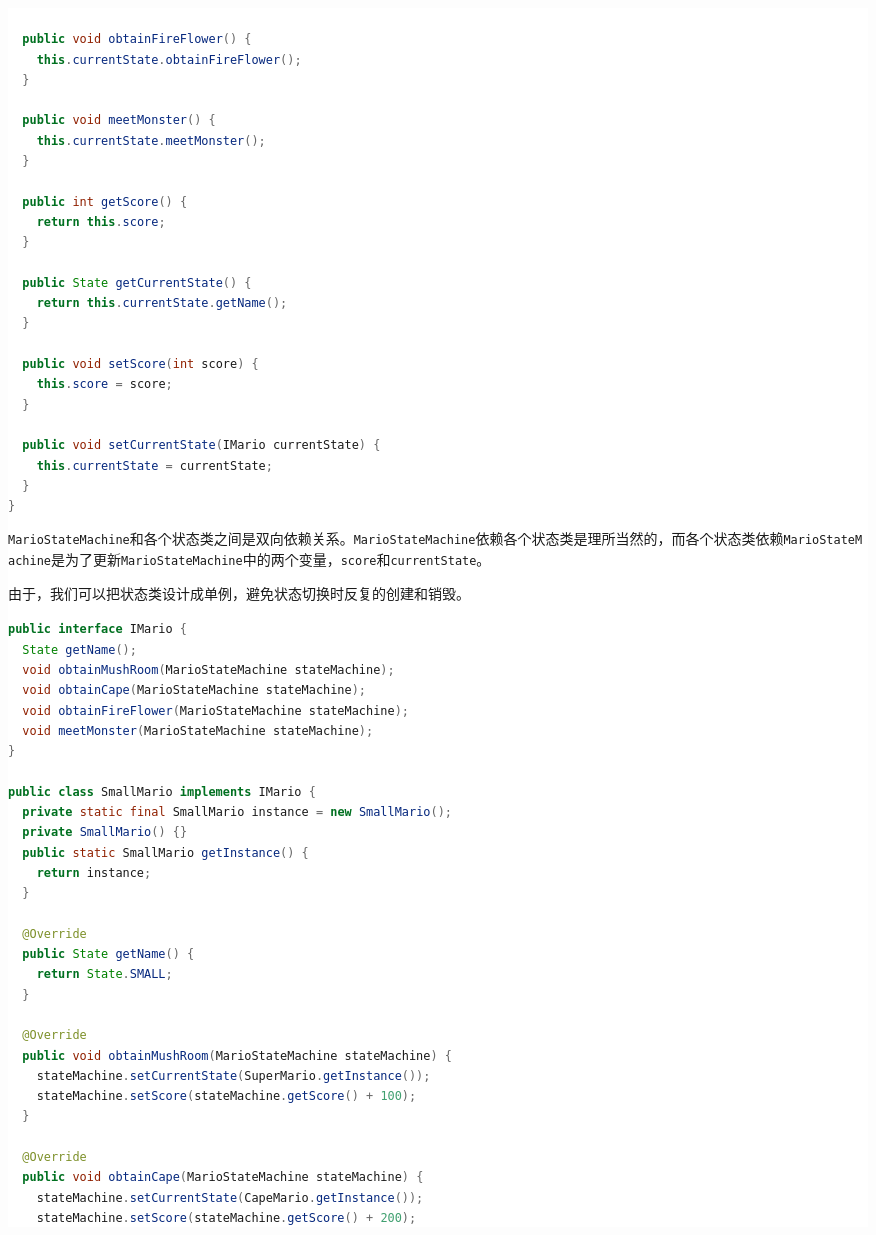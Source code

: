 ~~~java

  public void obtainFireFlower() {
    this.currentState.obtainFireFlower();
  }

  public void meetMonster() {
    this.currentState.meetMonster();
  }

  public int getScore() {
    return this.score;
  }

  public State getCurrentState() {
    return this.currentState.getName();
  }

  public void setScore(int score) {
    this.score = score;
  }

  public void setCurrentState(IMario currentState) {
    this.currentState = currentState;
  }
}

~~~

`MarioStateMachine`和各个状态类之间是双向依赖关系。`MarioStateMachine`依赖各个状态类是理所当然的，而各个状态类依赖`MarioStateMachine`是为了更新`MarioStateMachine`中的两个变量，`score`和`currentState`。

由于，我们可以把状态类设计成单例，避免状态切换时反复的创建和销毁。

~~~java
public interface IMario {
  State getName();
  void obtainMushRoom(MarioStateMachine stateMachine);
  void obtainCape(MarioStateMachine stateMachine);
  void obtainFireFlower(MarioStateMachine stateMachine);
  void meetMonster(MarioStateMachine stateMachine);
}

public class SmallMario implements IMario {
  private static final SmallMario instance = new SmallMario();
  private SmallMario() {}
  public static SmallMario getInstance() {
    return instance;
  }

  @Override
  public State getName() {
    return State.SMALL;
  }

  @Override
  public void obtainMushRoom(MarioStateMachine stateMachine) {
    stateMachine.setCurrentState(SuperMario.getInstance());
    stateMachine.setScore(stateMachine.getScore() + 100);
  }

  @Override
  public void obtainCape(MarioStateMachine stateMachine) {
    stateMachine.setCurrentState(CapeMario.getInstance());
    stateMachine.setScore(stateMachine.getScore() + 200);
~~~